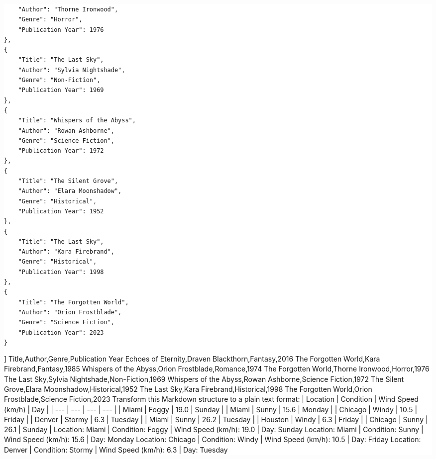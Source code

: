         "Author": "Thorne Ironwood",
        "Genre": "Horror",
        "Publication Year": 1976
    },
    {
        "Title": "The Last Sky",
        "Author": "Sylvia Nightshade",
        "Genre": "Non-Fiction",
        "Publication Year": 1969
    },
    {
        "Title": "Whispers of the Abyss",
        "Author": "Rowan Ashborne",
        "Genre": "Science Fiction",
        "Publication Year": 1972
    },
    {
        "Title": "The Silent Grove",
        "Author": "Elara Moonshadow",
        "Genre": "Historical",
        "Publication Year": 1952
    },
    {
        "Title": "The Last Sky",
        "Author": "Kara Firebrand",
        "Genre": "Historical",
        "Publication Year": 1998
    },
    {
        "Title": "The Forgotten World",
        "Author": "Orion Frostblade",
        "Genre": "Science Fiction",
        "Publication Year": 2023
    }
]<start>
Title,Author,Genre,Publication Year
Echoes of Eternity,Draven Blackthorn,Fantasy,2016
The Forgotten World,Kara Firebrand,Fantasy,1985
Whispers of the Abyss,Orion Frostblade,Romance,1974
The Forgotten World,Thorne Ironwood,Horror,1976
The Last Sky,Sylvia Nightshade,Non-Fiction,1969
Whispers of the Abyss,Rowan Ashborne,Science Fiction,1972
The Silent Grove,Elara Moonshadow,Historical,1952
The Last Sky,Kara Firebrand,Historical,1998
The Forgotten World,Orion Frostblade,Science Fiction,2023
<end>Transform this Markdown structure to a plain text format:
| Location | Condition | Wind Speed (km/h) | Day |
| --- | --- | --- | --- |
| Miami | Foggy | 19.0 | Sunday |
| Miami | Sunny | 15.6 | Monday |
| Chicago | Windy | 10.5 | Friday |
| Denver | Stormy | 6.3 | Tuesday |
| Miami | Sunny | 26.2 | Tuesday |
| Houston | Windy | 6.3 | Friday |
| Chicago | Sunny | 26.1 | Sunday |<start>
Location: Miami | Condition: Foggy | Wind Speed (km/h): 19.0 | Day: Sunday
Location: Miami | Condition: Sunny | Wind Speed (km/h): 15.6 | Day: Monday
Location: Chicago | Condition: Windy | Wind Speed (km/h): 10.5 | Day: Friday
Location: Denver | Condition: Stormy | Wind Speed (km/h): 6.3 | Day: Tuesday